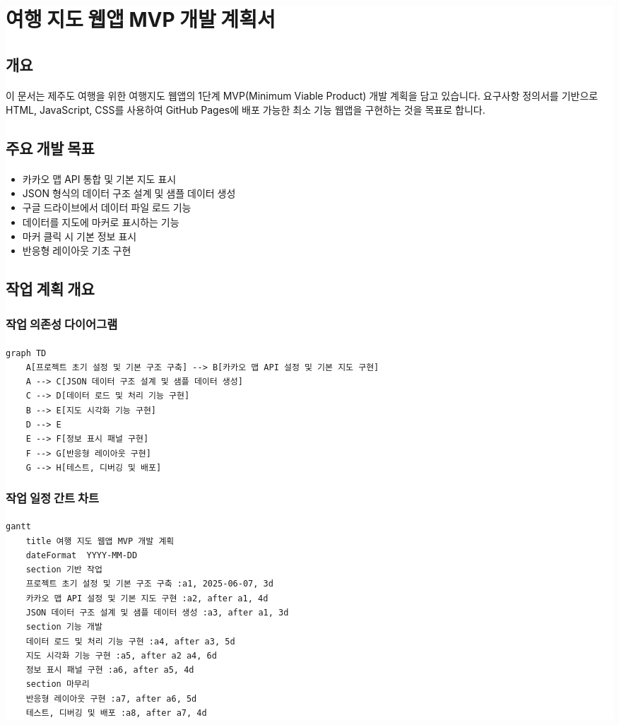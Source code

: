 # 여행 지도 웹앱 MVP 개발 계획서

## 개요

이 문서는 제주도 여행을 위한 여행지도 웹앱의 1단계 MVP(Minimum Viable Product) 개발 계획을 담고 있습니다. 요구사항 정의서를 기반으로 HTML, JavaScript, CSS를 사용하여 GitHub Pages에 배포 가능한 최소 기능 웹앱을 구현하는 것을 목표로 합니다.

## 주요 개발 목표

- 카카오 맵 API 통합 및 기본 지도 표시
- JSON 형식의 데이터 구조 설계 및 샘플 데이터 생성
- 구글 드라이브에서 데이터 파일 로드 기능
- 데이터를 지도에 마커로 표시하는 기능
- 마커 클릭 시 기본 정보 표시
- 반응형 레이아웃 기초 구현

## 작업 계획 개요

### 작업 의존성 다이어그램

```mermaid
graph TD
    A[프로젝트 초기 설정 및 기본 구조 구축] --> B[카카오 맵 API 설정 및 기본 지도 구현]
    A --> C[JSON 데이터 구조 설계 및 샘플 데이터 생성]
    C --> D[데이터 로드 및 처리 기능 구현]
    B --> E[지도 시각화 기능 구현]
    D --> E
    E --> F[정보 표시 패널 구현]
    F --> G[반응형 레이아웃 구현]
    G --> H[테스트, 디버깅 및 배포]
```

### 작업 일정 간트 차트

```mermaid
gantt
    title 여행 지도 웹앱 MVP 개발 계획
    dateFormat  YYYY-MM-DD
    section 기반 작업
    프로젝트 초기 설정 및 기본 구조 구축 :a1, 2025-06-07, 3d
    카카오 맵 API 설정 및 기본 지도 구현 :a2, after a1, 4d
    JSON 데이터 구조 설계 및 샘플 데이터 생성 :a3, after a1, 3d
    section 기능 개발
    데이터 로드 및 처리 기능 구현 :a4, after a3, 5d
    지도 시각화 기능 구현 :a5, after a2 a4, 6d
    정보 표시 패널 구현 :a6, after a5, 4d
    section 마무리
    반응형 레이아웃 구현 :a7, after a6, 5d
    테스트, 디버깅 및 배포 :a8, after a7, 4d
```
